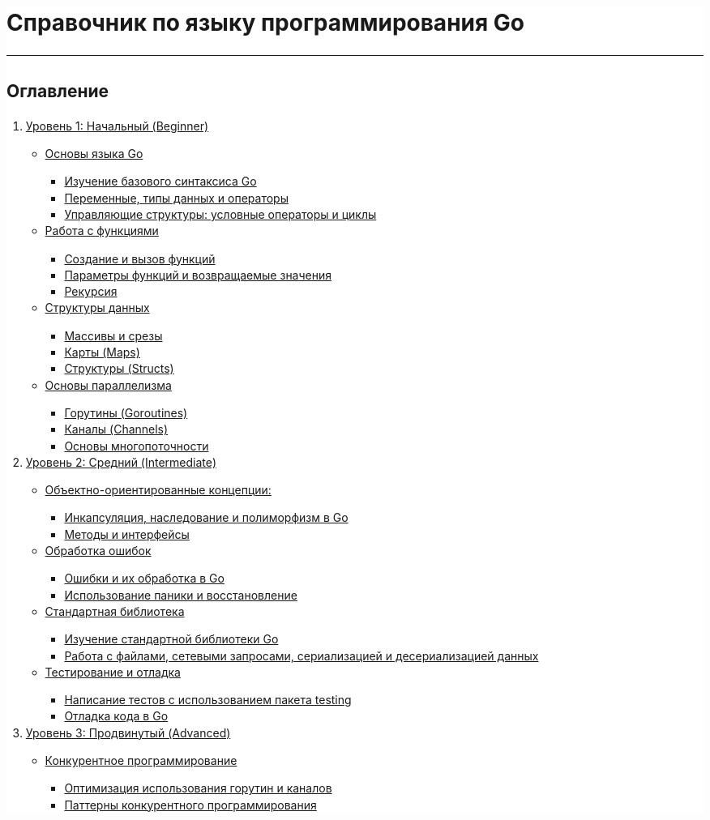 <h1>Справочник по языку программирования Go</h1>

---


<h2>Оглавление</h2>
<nav>
    <ol>
        <li><a href="#раздел-1">Уровень 1: Начальный (Beginner)</a></li>
        <ul>
            <li><a href="#подраздел-1.1">Основы языка Go</a></li>
            <ul>
                <li><a href="#подраздел-1.1.1">Изучение базового синтаксиса Go</a></li>
                <li><a href="#подраздел-1.1.2">Переменные, типы данных и операторы</a></li>
                <li><a href="#подраздел-1.1.3">Управляющие структуры: условные операторы и циклы</a></li>
            </ul>
            <li><a href="#подраздел-1.2">Работа с функциями</a></li>
            <ul>
                <li><a href="#подраздел-1.2.1">Создание и вызов функций</a></li>
                <li><a href="#подраздел-1.2.2">Параметры функций и возвращаемые значения</a></li>
                <li><a href="#подраздел-1.2.3">Рекурсия</a></li>
            </ul>
            <li><a href="#подраздел-1.3">Структуры данных</a></li>
            <ul>
                <li><a href="#подраздел-1.3.1">Массивы и срезы</a></li>
                <li><a href="#подраздел-1.3.2">Карты (Maps)</a></li>
                <li><a href="#подраздел-1.3.3">Структуры (Structs)</a></li>
            </ul>
            <li><a href="#подраздел-1.4">Основы параллелизма</a></li>
            <ul>
                <li><a href="#подраздел-1.4.1">Горутины (Goroutines)</a></li>
                <li><a href="#подраздел-1.4.2">Каналы (Channels)</a></li>
                <li><a href="#подраздел-1.4.3">Основы многопоточности</a></li>
            </ul>
        </ul>
        <li><a href="#раздел-2">Уровень 2: Средний (Intermediate)</a></li>
        <ul>
            <li><a href="#подраздел-2.1">Объектно-ориентированные концепции:</a></li>
            <ul>
                <li><a href="#подраздел-2.1.1">Инкапсуляция, наследование и полиморфизм в Go</a></li>
                <li><a href="#подраздел-2.1.2">Методы и интерфейсы</a></li>
            </ul>
            <li><a href="#подраздел-2.2">Обработка ошибок</a></li>
            <ul>
                <li><a href="#подраздел-2.2.1">Ошибки и их обработка в Go</a></li>
                <li><a href="#подраздел-2.2.2">Использование паники и восстановление</a></li>
            </ul>
            <li><a href="#подраздел-2.3">Стандартная библиотека</a></li>
            <ul>
                <li><a href="#подраздел-2.3.1">Изучение стандартной библиотеки Go</a></li>
                <li><a href="#подраздел-2.3.2">Работа с файлами, сетевыми запросами, сериализацией и десериализацией данных</a></li>
            </ul>
            <li><a href="#подраздел-2.4">Тестирование и отладка</a></li>
            <ul>
                <li><a href="#подраздел-2.4.1">Написание тестов с использованием пакета testing</a></li>
                <li><a href="#подраздел-2.4.2">Отладка кода в Go</a></li>
            </ul>
        </ul>
        <li><a href="#раздел-3">Уровень 3: Продвинутый (Advanced)</a></li>
        <ul>
            <li><a href="#подраздел-3.1">Конкурентное программирование</a></li>
            <ul>
                <li><a href="#подраздел-3.1.1">Оптимизация использования горутин и каналов</a></li>
                <li><a href="#подраздел-3.1.2">Паттерны конкурентного программирования</a></li>